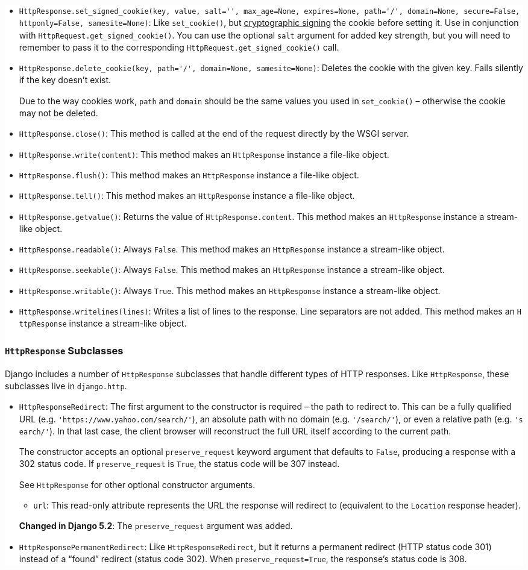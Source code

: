 - `HttpResponse.set_signed_cookie(key, value, salt='', max_age=None, expires=None, path='/', domain=None, secure=False, httponly=False, samesite=None)`: Like `set_cookie()`, but [cryptographic signing](https://docs.djangoproject.com/en/5.2/topics/signing/) the cookie before setting it. Use in conjunction with `HttpRequest.get_signed_cookie()`. You can use the optional `salt` argument for added key strength, but you will need to remember to pass it to the corresponding `HttpRequest.get_signed_cookie()` call.

- `HttpResponse.delete_cookie(key, path='/', domain=None, samesite=None)`: Deletes the cookie with the given key. Fails silently if the key doesn’t exist.

  Due to the way cookies work, `path` and `domain` should be the same values you used in `set_cookie()` – otherwise the cookie may not be deleted.

- `HttpResponse.close()`: This method is called at the end of the request directly by the WSGI server.

- `HttpResponse.write(content)`: This method makes an `HttpResponse` instance a file-like object.

- `HttpResponse.flush()`: This method makes an `HttpResponse` instance a file-like object.

- `HttpResponse.tell()`: This method makes an `HttpResponse` instance a file-like object.

- `HttpResponse.getvalue()`: Returns the value of `HttpResponse.content`. This method makes an `HttpResponse` instance a stream-like object.

- `HttpResponse.readable()`: Always `False`. This method makes an `HttpResponse` instance a stream-like object.

- `HttpResponse.seekable()`: Always `False`. This method makes an `HttpResponse` instance a stream-like object.

- `HttpResponse.writable()`: Always `True`. This method makes an `HttpResponse` instance a stream-like object.

- `HttpResponse.writelines(lines)`: Writes a list of lines to the response. Line separators are not added. This method makes an `HttpResponse` instance a stream-like object.

### `HttpResponse` Subclasses

Django includes a number of `HttpResponse` subclasses that handle different types of HTTP responses. Like `HttpResponse`, these subclasses live in `django.http`.

- `HttpResponseRedirect`: The first argument to the constructor is required – the path to redirect to. This can be a fully qualified URL (e.g. `'https://www.yahoo.com/search/'`), an absolute path with no domain (e.g. `'/search/'`), or even a relative path (e.g. `'search/'`). In that last case, the client browser will reconstruct the full URL itself according to the current path.

  The constructor accepts an optional `preserve_request` keyword argument that defaults to `False`, producing a response with a 302 status code. If `preserve_request` is `True`, the status code will be 307 instead.

  See `HttpResponse` for other optional constructor arguments.

  - `url`: This read-only attribute represents the URL the response will redirect to (equivalent to the `Location` response header).

  **Changed in Django 5.2**: The `preserve_request` argument was added.

- `HttpResponsePermanentRedirect`: Like `HttpResponseRedirect`, but it returns a permanent redirect (HTTP status code 301) instead of a “found” redirect (status code 302). When `preserve_request=True`, the response’s status code is 308.
